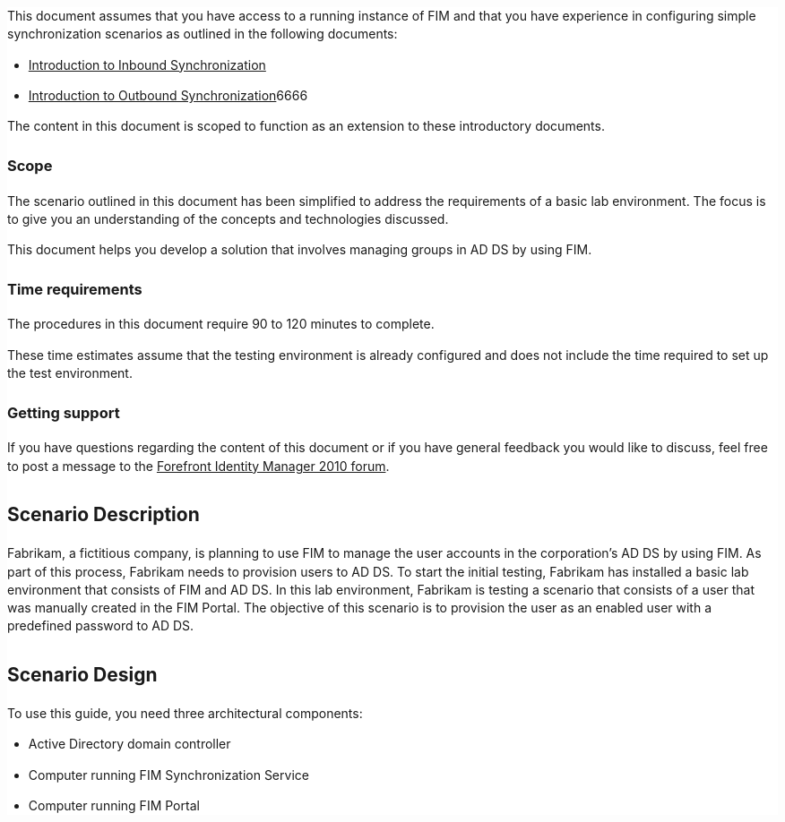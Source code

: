 
This document assumes that you have access to a running instance of FIM and that
you have experience in configuring simple synchronization scenarios as outlined
in the following documents:

-   [Introduction to Inbound Synchronization](http://go.microsoft.com/FWLink/p/?LinkId=189652)

-   [Introduction to Outbound Synchronization](http://go.microsoft.com/FWLink/p/?LinkId=189653)6666

The content in this document is scoped to function as an extension to these
introductory documents.

### Scope


The scenario outlined in this document has been simplified to address the
requirements of a basic lab environment. The focus is to give you an
understanding of the concepts and technologies discussed.

This document helps you develop a solution that involves managing groups in AD
DS by using FIM.

### Time requirements


The procedures in this document require 90 to 120 minutes to complete.

These time estimates assume that the testing environment is already configured
and does not include the time required to set up the test environment.

### Getting support


If you have questions regarding the content of this document or if you have
general feedback you would like to discuss, feel free to post a message to the
[Forefront Identity Manager 2010 forum](http://go.microsoft.com/FWLink/p/?LinkId=189654).

## Scenario Description


Fabrikam, a fictitious company, is planning to use FIM to manage the user
accounts in the corporation’s AD DS by using FIM. As part of this process,
Fabrikam needs to provision users to AD DS. To start the initial testing,
Fabrikam has installed a basic lab environment that consists of FIM and AD DS.
In this lab environment, Fabrikam is testing a scenario that consists of a user
that was manually created in the FIM Portal. The objective of this scenario is
to provision the user as an enabled user with a predefined password to AD DS.

## Scenario Design


To use this guide, you need three architectural components:

-   Active Directory domain controller

-   Computer running FIM Synchronization Service

-   Computer running FIM Portal
